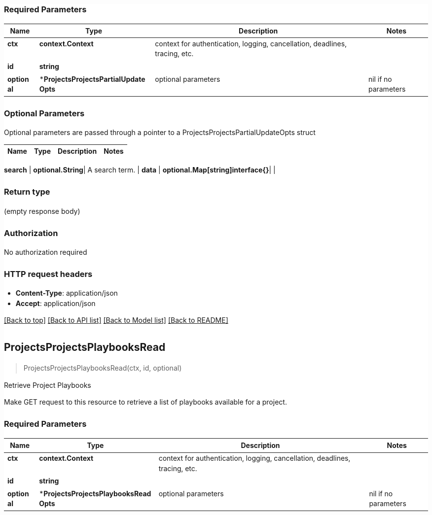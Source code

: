 ### Required Parameters


Name | Type | Description  | Notes
------------- | ------------- | ------------- | -------------
**ctx** | **context.Context** | context for authentication, logging, cancellation, deadlines, tracing, etc.
**id** | **string**|  | 
 **optional** | ***ProjectsProjectsPartialUpdateOpts** | optional parameters | nil if no parameters

### Optional Parameters

Optional parameters are passed through a pointer to a ProjectsProjectsPartialUpdateOpts struct


Name | Type | Description  | Notes
------------- | ------------- | ------------- | -------------

 **search** | **optional.String**| A search term. | 
 **data** | **optional.Map[string]interface{}**|  | 

### Return type

 (empty response body)

### Authorization

No authorization required

### HTTP request headers

- **Content-Type**: application/json
- **Accept**: application/json

[[Back to top]](#) [[Back to API list]](../README.md#documentation-for-api-endpoints)
[[Back to Model list]](../README.md#documentation-for-models)
[[Back to README]](../README.md)


## ProjectsProjectsPlaybooksRead

> ProjectsProjectsPlaybooksRead(ctx, id, optional)

 Retrieve Project Playbooks

 Make GET request to this resource to retrieve a list of playbooks available for a project.

### Required Parameters


Name | Type | Description  | Notes
------------- | ------------- | ------------- | -------------
**ctx** | **context.Context** | context for authentication, logging, cancellation, deadlines, tracing, etc.
**id** | **string**|  | 
 **optional** | ***ProjectsProjectsPlaybooksReadOpts** | optional parameters | nil if no parameters
